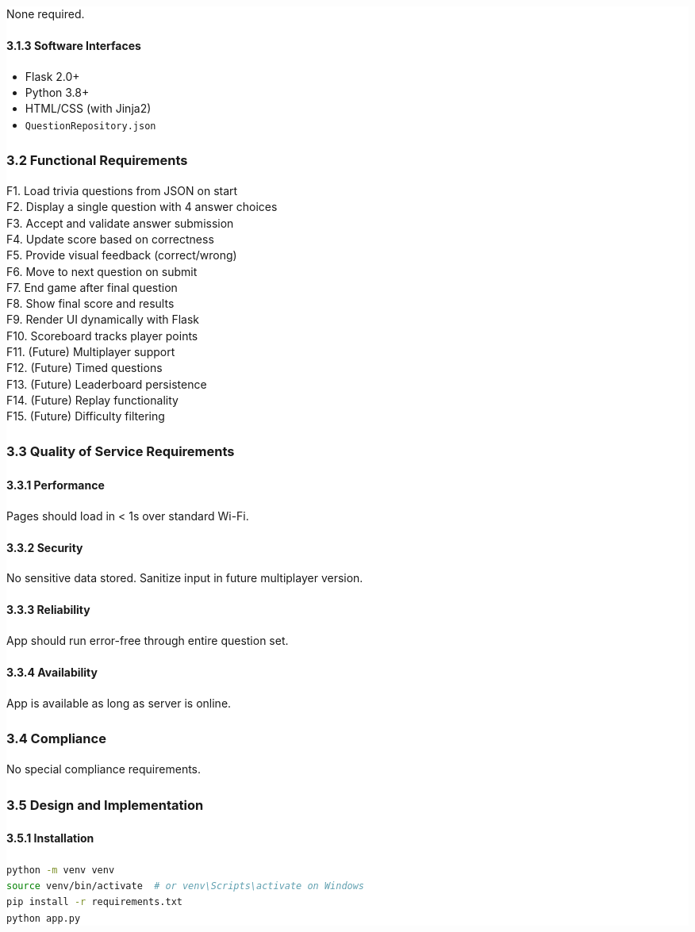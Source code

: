 None required.

#### 3.1.3 Software Interfaces

- Flask 2.0+
- Python 3.8+
- HTML/CSS (with Jinja2)
- `QuestionRepository.json`

### 3.2 Functional Requirements

F1. Load trivia questions from JSON on start\
F2. Display a single question with 4 answer choices\
F3. Accept and validate answer submission\
F4. Update score based on correctness\
F5. Provide visual feedback (correct/wrong)\
F6. Move to next question on submit\
F7. End game after final question\
F8. Show final score and results\
F9. Render UI dynamically with Flask\
F10. Scoreboard tracks player points\
F11. (Future) Multiplayer support\
F12. (Future) Timed questions\
F13. (Future) Leaderboard persistence\
F14. (Future) Replay functionality\
F15. (Future) Difficulty filtering

### 3.3 Quality of Service Requirements

#### 3.3.1 Performance

Pages should load in < 1s over standard Wi-Fi.

#### 3.3.2 Security

No sensitive data stored. Sanitize input in future multiplayer version.

#### 3.3.3 Reliability

App should run error-free through entire question set.

#### 3.3.4 Availability

App is available as long as server is online.

### 3.4 Compliance

No special compliance requirements.

### 3.5 Design and Implementation

#### 3.5.1 Installation

```bash
python -m venv venv
source venv/bin/activate  # or venv\Scripts\activate on Windows
pip install -r requirements.txt
python app.py
```
